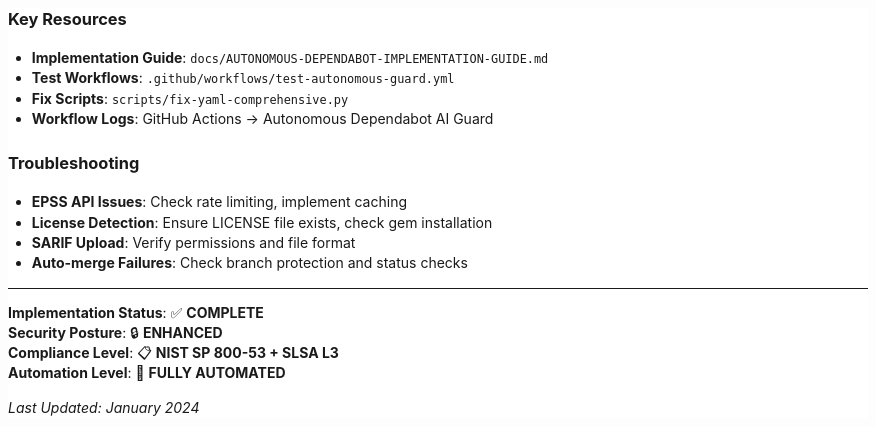 ### Key Resources
- **Implementation Guide**: `docs/AUTONOMOUS-DEPENDABOT-IMPLEMENTATION-GUIDE.md`
- **Test Workflows**: `.github/workflows/test-autonomous-guard.yml`
- **Fix Scripts**: `scripts/fix-yaml-comprehensive.py`
- **Workflow Logs**: GitHub Actions → Autonomous Dependabot AI Guard

### Troubleshooting
- **EPSS API Issues**: Check rate limiting, implement caching
- **License Detection**: Ensure LICENSE file exists, check gem installation
- **SARIF Upload**: Verify permissions and file format
- **Auto-merge Failures**: Check branch protection and status checks

---

**Implementation Status**: ✅ **COMPLETE**  
**Security Posture**: 🔒 **ENHANCED**  
**Compliance Level**: 📋 **NIST SP 800-53 + SLSA L3**  
**Automation Level**: 🤖 **FULLY AUTOMATED**

*Last Updated: January 2024*
